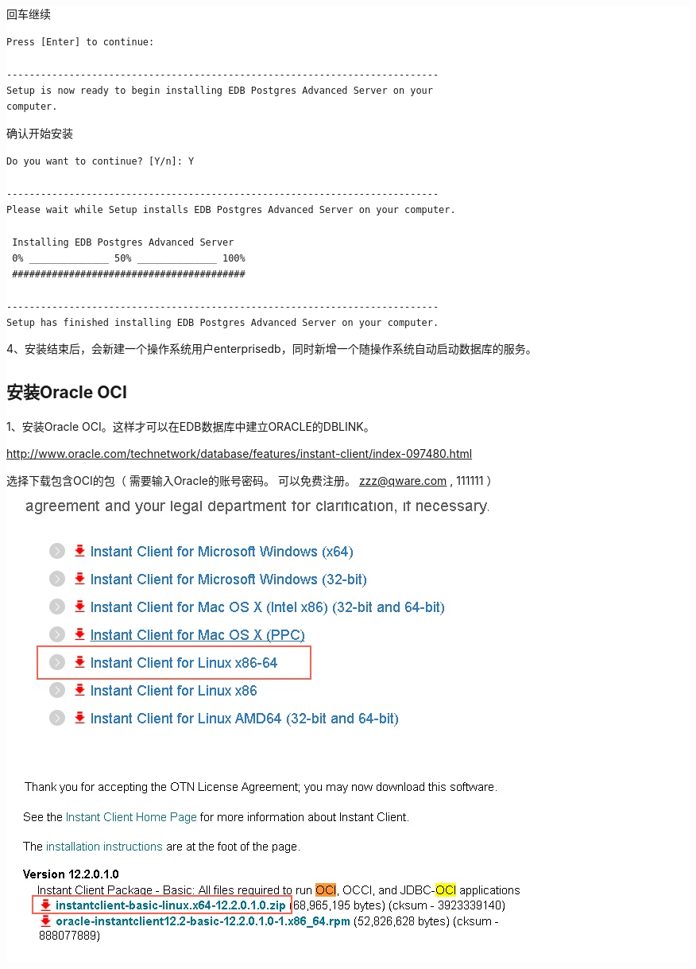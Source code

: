 回车继续   
   
```   
Press [Enter] to continue:   
   
----------------------------------------------------------------------------   
Setup is now ready to begin installing EDB Postgres Advanced Server on your    
computer.   
```   
   
确认开始安装   
   
```   
Do you want to continue? [Y/n]: Y   
   
----------------------------------------------------------------------------   
Please wait while Setup installs EDB Postgres Advanced Server on your computer.   
   
 Installing EDB Postgres Advanced Server    
 0% ______________ 50% ______________ 100%   
 #########################################   
   
----------------------------------------------------------------------------   
Setup has finished installing EDB Postgres Advanced Server on your computer.   
```   
   
4、安装结束后，会新建一个操作系统用户enterprisedb，同时新增一个随操作系统自动启动数据库的服务。   
   
## 安装Oracle OCI   
   
1、安装Oracle OCI。这样才可以在EDB数据库中建立ORACLE的DBLINK。   
   
http://www.oracle.com/technetwork/database/features/instant-client/index-097480.html   
   
选择下载包含OCI的包（ 需要输入Oracle的账号密码。 可以免费注册。  zzz@qware.com , 111111 ）   
   
![pic](20180119_01_pic_005.jpg)   
   
![pic](20180119_01_pic_006.jpg)   